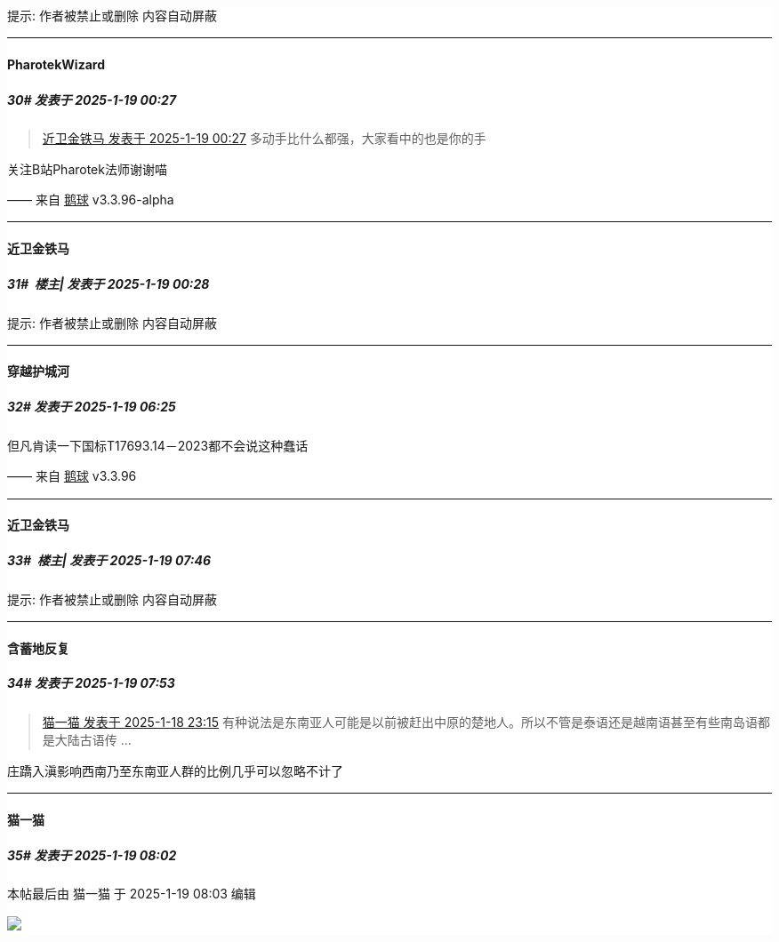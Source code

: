 提示: 作者被禁止或删除 内容自动屏蔽

*****

####  PharotekWizard  
##### 30#       发表于 2025-1-19 00:27

<blockquote><a href="httphttps://bbs.saraba1st.com/2b/forum.php?mod=redirect&amp;goto=findpost&amp;pid=67217934&amp;ptid=2242707" target="_blank">近卫金铁马 发表于 2025-1-19 00:27</a>
多动手比什么都强，大家看中的也是你的手</blockquote>
关注B站Pharotek法师谢谢喵

—— 来自 [鹅球](https://www.pgyer.com/xfPejhuq) v3.3.96-alpha

*****

####  近卫金铁马  
##### 31#         楼主| 发表于 2025-1-19 00:28

提示: 作者被禁止或删除 内容自动屏蔽

*****

####  穿越护城河  
##### 32#       发表于 2025-1-19 06:25

但凡肯读一下国标T17693.14－2023都不会说这种蠢话

—— 来自 [鹅球](https://www.pgyer.com/GcUxKd4w) v3.3.96

*****

####  近卫金铁马  
##### 33#         楼主| 发表于 2025-1-19 07:46

提示: 作者被禁止或删除 内容自动屏蔽

*****

####  含蓄地反复  
##### 34#       发表于 2025-1-19 07:53

<blockquote><a href="httphttps://bbs.saraba1st.com/2b/forum.php?mod=redirect&amp;goto=findpost&amp;pid=67217321&amp;ptid=2242707" target="_blank">猫一猫 发表于 2025-1-18 23:15</a>
有种说法是东南亚人可能是以前被赶出中原的楚地人。所以不管是泰语还是越南语甚至有些南岛语都是大陆古语传 ...</blockquote>
庄蹻入滇影响西南乃至东南亚人群的比例几乎可以忽略不计了

*****

####  猫一猫  
##### 35#       发表于 2025-1-19 08:02

 本帖最后由 猫一猫 于 2025-1-19 08:03 编辑 

<img src="https://img.saraba1st.com/forum/202501/19/080321ommhmdjmkjdpijdw.jpg" referrerpolicy="no-referrer">
